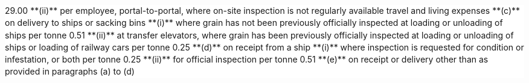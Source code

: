 </td>
<td>29.00</td>
</tr>
<tr>
<td>**(ii)** per employee, portal-to-portal, where on-site inspection is not regularly available

</td>
<td>travel and living expenses</td>
</tr>
<tr>
<td>**(c)** on delivery to ships or sacking bins

</td>
<td></td>
<td></td>
</tr>
<tr>
<td>**(i)** where grain has not been previously officially inspected at loading or unloading of ships

</td>
<td>per tonne</td>
<td>0.51</td>
</tr>
<tr>
<td>**(ii)** at transfer elevators, where grain has been previously officially inspected at loading or unloading of ships or loading of railway cars

</td>
<td>per tonne</td>
<td>0.25</td>
</tr>
<tr>
<td>**(d)** on receipt from a ship

</td>
<td></td>
<td></td>
</tr>
<tr>
<td>**(i)** where inspection is requested for condition or infestation, or both

</td>
<td>per tonne</td>
<td>0.25</td>
</tr>
<tr>
<td>**(ii)** for official inspection

</td>
<td>per tonne</td>
<td>0.51</td>
</tr>
<tr>
<td>**(e)** on receipt or delivery other than as provided in paragraphs (a) to (d)
